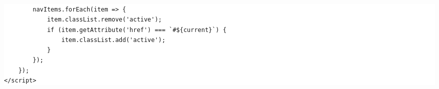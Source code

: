             navItems.forEach(item => {
                item.classList.remove('active');
                if (item.getAttribute('href') === `#${current}`) {
                    item.classList.add('active');
                }
            });
        });
    </script>
</body>
</html>
